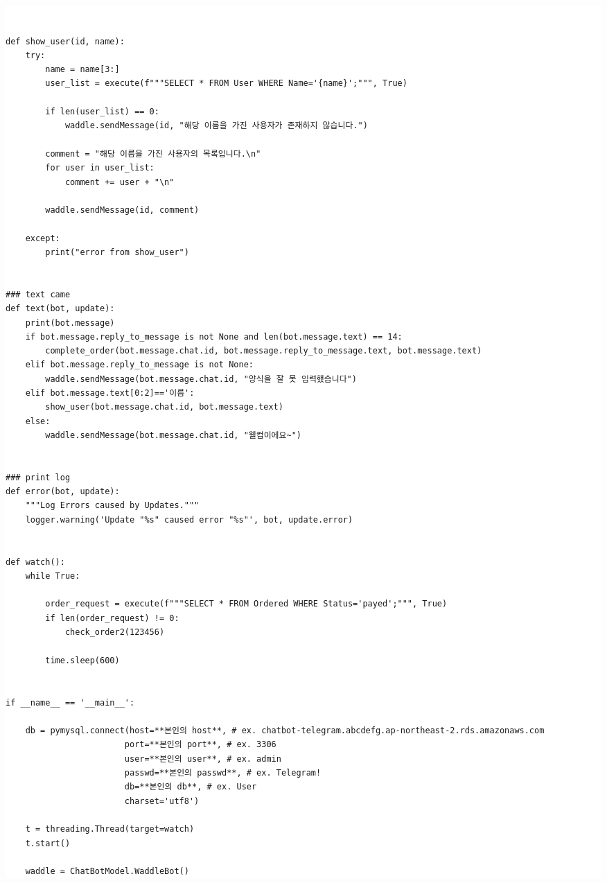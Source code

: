 ```


def show_user(id, name):
    try:
        name = name[3:]
        user_list = execute(f"""SELECT * FROM User WHERE Name='{name}';""", True)    

        if len(user_list) == 0:
            waddle.sendMessage(id, "해당 이름을 가진 사용자가 존재하지 않습니다.")
        
        comment = "해당 이름을 가진 사용자의 목록입니다.\n"
        for user in user_list:
            comment += user + "\n"

        waddle.sendMessage(id, comment)

    except:
        print("error from show_user")


### text came
def text(bot, update):
    print(bot.message)
    if bot.message.reply_to_message is not None and len(bot.message.text) == 14:
        complete_order(bot.message.chat.id, bot.message.reply_to_message.text, bot.message.text)
    elif bot.message.reply_to_message is not None:
        waddle.sendMessage(bot.message.chat.id, "양식을 잘 못 입력했습니다")
    elif bot.message.text[0:2]=='이름':
        show_user(bot.message.chat.id, bot.message.text)
    else:
        waddle.sendMessage(bot.message.chat.id, "웰컴이에요~")


### print log
def error(bot, update):
    """Log Errors caused by Updates."""
    logger.warning('Update "%s" caused error "%s"', bot, update.error)


def watch():
    while True: 

        order_request = execute(f"""SELECT * FROM Ordered WHERE Status='payed';""", True)
        if len(order_request) != 0:
            check_order2(123456)

        time.sleep(600)


if __name__ == '__main__':
    
    db = pymysql.connect(host=**본인의 host**, # ex. chatbot-telegram.abcdefg.ap-northeast-2.rds.amazonaws.com
                        port=**본인의 port**, # ex. 3306
                        user=**본인의 user**, # ex. admin
                        passwd=**본인의 passwd**, # ex. Telegram!
                        db=**본인의 db**, # ex. User
                        charset='utf8')

    t = threading.Thread(target=watch)
    t.start()

    waddle = ChatBotModel.WaddleBot()
```